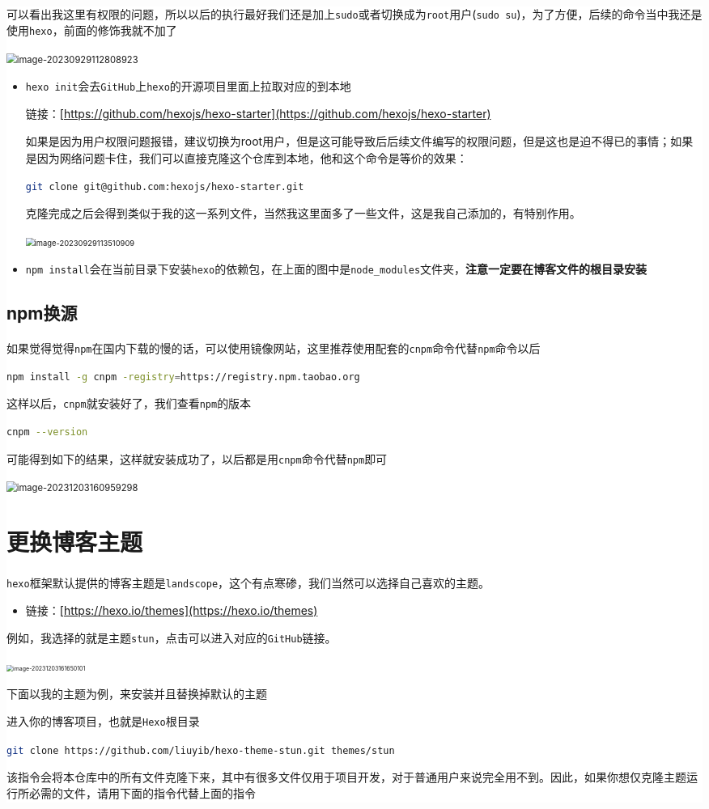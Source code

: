   可以看出我这里有权限的问题，所以以后的执行最好我们还是加上`sudo`或者切换成为`root`用户(`sudo su`)，为了方便，后续的命令当中我还是使用`hexo`，前面的修饰我就不加了

  <img src="https://img-blog.csdnimg.cn/direct/ce550d2b29584367990474737c9fbef9.png" alt="image-20230929112808923" style="zoom:80%;" />

- `hexo init`会去`GitHub`上`hexo`的开源项目里面上拉取对应的到本地

  链接：[https://github.com/hexojs/hexo-starter](https://github.com/hexojs/hexo-starter)

  如果是因为用户权限问题报错，建议切换为root用户，但是这可能导致后后续文件编写的权限问题，但是这也是迫不得已的事情；如果是因为网络问题卡住，我们可以直接克隆这个仓库到本地，他和这个命令是等价的效果：

  ~~~bash
  git clone git@github.com:hexojs/hexo-starter.git
  ~~~

  克隆完成之后会得到类似于我的这一系列文件，当然我这里面多了一些文件，这是我自己添加的，有特别作用。

  <img src="https://img-blog.csdnimg.cn/direct/764da9d45b5c43eaba13b56c68bc17a7.png" alt="image-20230929113510909" style="zoom:67%;" />

- `npm install`会在当前目录下安装`hexo`的依赖包，在上面的图中是`node_modules`文件夹，**注意一定要在博客文件的根目录安装**

## npm换源

如果觉得觉得`npm`在国内下载的慢的话，可以使用镜像网站，这里推荐使用配套的`cnpm`命令代替`npm`命令以后

~~~bash
npm install -g cnpm -registry=https://registry.npm.taobao.org
~~~

这样以后，`cnpm`就安装好了，我们查看`npm`的版本

~~~bash
cnpm --version
~~~

可能得到如下的结果，这样就安装成功了，以后都是用`cnpm`命令代替`npm`即可

<img src="https://img-blog.csdnimg.cn/direct/31480699f2f94f6c9a50d2bbe51e07d1.png" alt="image-20231203160959298" style="zoom:80%;" />

# 更换博客主题

`hexo`框架默认提供的博客主题是`landscope`，这个有点寒碜，我们当然可以选择自己喜欢的主题。

- 链接：[https://hexo.io/themes](https://hexo.io/themes)

例如，我选择的就是主题`stun`，点击可以进入对应的`GitHub`链接。

<img src="https://img-blog.csdnimg.cn/direct/6a06dc482c4a4f4a8c721ecbf3fb0cf3.png" alt="image-20231203161650101" style="zoom: 50%;" />

下面以我的主题为例，来安装并且替换掉默认的主题

进入你的博客项目，也就是`Hexo`根目录

~~~bash
git clone https://github.com/liuyib/hexo-theme-stun.git themes/stun
~~~

该指令会将本仓库中的所有文件克隆下来，其中有很多文件仅用于项目开发，对于普通用户来说完全用不到。因此，如果你想仅克隆主题运行所必需的文件，请用下面的指令代替上面的指令
